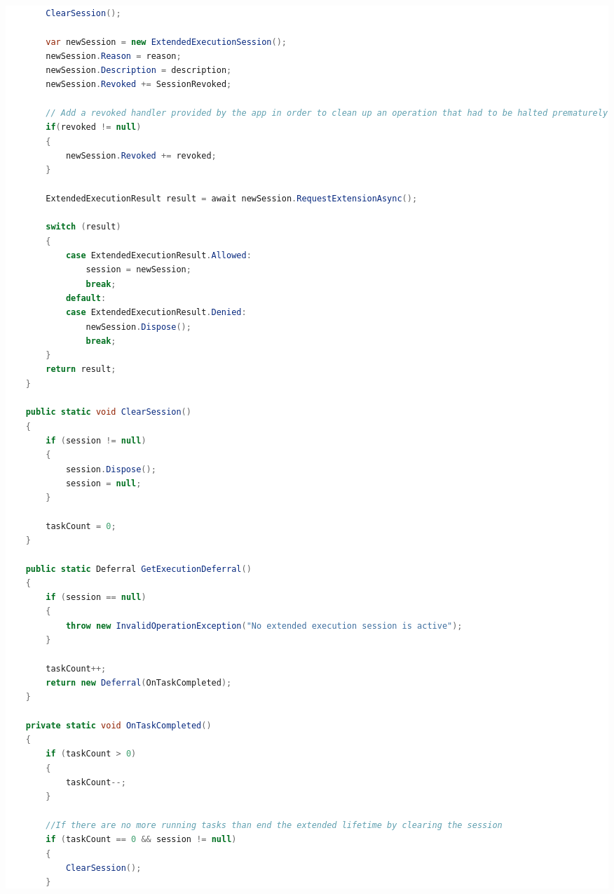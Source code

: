 ```cs
        ClearSession();

        var newSession = new ExtendedExecutionSession();
        newSession.Reason = reason;
        newSession.Description = description;
        newSession.Revoked += SessionRevoked;

        // Add a revoked handler provided by the app in order to clean up an operation that had to be halted prematurely
        if(revoked != null)
        {
            newSession.Revoked += revoked;
        }

        ExtendedExecutionResult result = await newSession.RequestExtensionAsync();

        switch (result)
        {
            case ExtendedExecutionResult.Allowed:
                session = newSession;
                break;
            default:
            case ExtendedExecutionResult.Denied:
                newSession.Dispose();
                break;
        }
        return result;
    }

    public static void ClearSession()
    {
        if (session != null)
        {
            session.Dispose();
            session = null;
        }

        taskCount = 0;
    }

    public static Deferral GetExecutionDeferral()
    {
        if (session == null)
        {
            throw new InvalidOperationException("No extended execution session is active");
        }

        taskCount++;
        return new Deferral(OnTaskCompleted);
    }

    private static void OnTaskCompleted()
    {
        if (taskCount > 0)
        {
            taskCount--;
        }
        
        //If there are no more running tasks than end the extended lifetime by clearing the session
        if (taskCount == 0 && session != null)
        {
            ClearSession();
        }
```